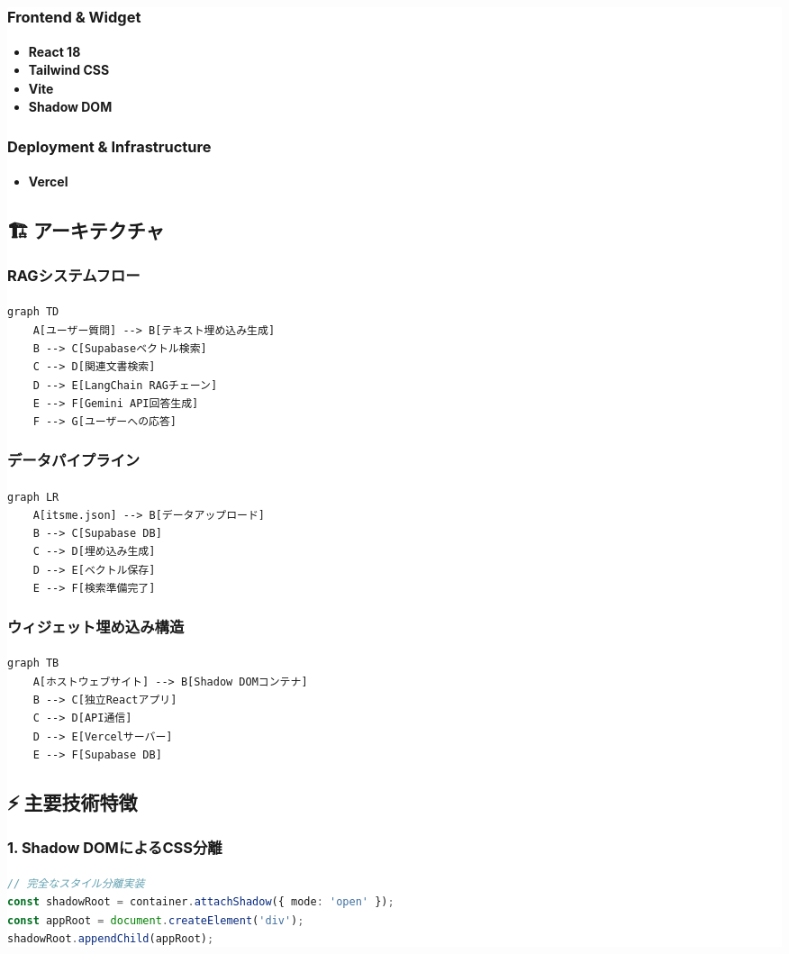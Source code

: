 ### Frontend & Widget
- **React 18**
- **Tailwind CSS**
- **Vite**
- **Shadow DOM**

### Deployment & Infrastructure
- **Vercel**

## 🏗 アーキテクチャ

### RAGシステムフロー
```mermaid
graph TD
    A[ユーザー質問] --> B[テキスト埋め込み生成]
    B --> C[Supabaseベクトル検索]
    C --> D[関連文書検索]
    D --> E[LangChain RAGチェーン]
    E --> F[Gemini API回答生成]
    F --> G[ユーザーへの応答]
```

### データパイプライン
```mermaid
graph LR
    A[itsme.json] --> B[データアップロード]
    B --> C[Supabase DB]
    C --> D[埋め込み生成]
    D --> E[ベクトル保存]
    E --> F[検索準備完了]
```

### ウィジェット埋め込み構造
```mermaid
graph TB
    A[ホストウェブサイト] --> B[Shadow DOMコンテナ]
    B --> C[独立Reactアプリ]
    C --> D[API通信]
    D --> E[Vercelサーバー]
    E --> F[Supabase DB]
```

## ⚡ 主要技術特徴

### 1. Shadow DOMによるCSS分離
```typescript
// 完全なスタイル分離実装
const shadowRoot = container.attachShadow({ mode: 'open' });
const appRoot = document.createElement('div');
shadowRoot.appendChild(appRoot);
```
